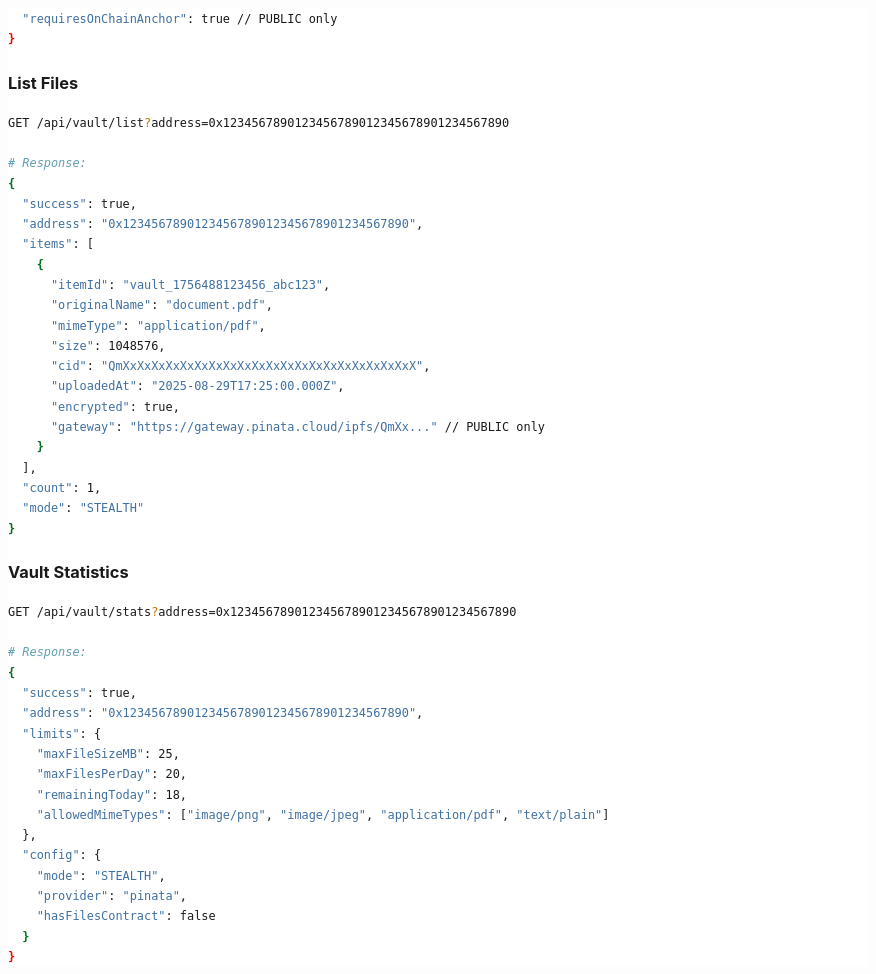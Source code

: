 ```bash
  "requiresOnChainAnchor": true // PUBLIC only
}
```

### **List Files**
```bash
GET /api/vault/list?address=0x1234567890123456789012345678901234567890

# Response:
{
  "success": true,
  "address": "0x1234567890123456789012345678901234567890",
  "items": [
    {
      "itemId": "vault_1756488123456_abc123",
      "originalName": "document.pdf",
      "mimeType": "application/pdf",
      "size": 1048576,
      "cid": "QmXxXxXxXxXxXxXxXxXxXxXxXxXxXxXxXxXxXxXxXxX",
      "uploadedAt": "2025-08-29T17:25:00.000Z",
      "encrypted": true,
      "gateway": "https://gateway.pinata.cloud/ipfs/QmXx..." // PUBLIC only
    }
  ],
  "count": 1,
  "mode": "STEALTH"
}
```

### **Vault Statistics**
```bash
GET /api/vault/stats?address=0x1234567890123456789012345678901234567890

# Response:
{
  "success": true,
  "address": "0x1234567890123456789012345678901234567890",
  "limits": {
    "maxFileSizeMB": 25,
    "maxFilesPerDay": 20,
    "remainingToday": 18,
    "allowedMimeTypes": ["image/png", "image/jpeg", "application/pdf", "text/plain"]
  },
  "config": {
    "mode": "STEALTH",
    "provider": "pinata",
    "hasFilesContract": false
  }
}
```
